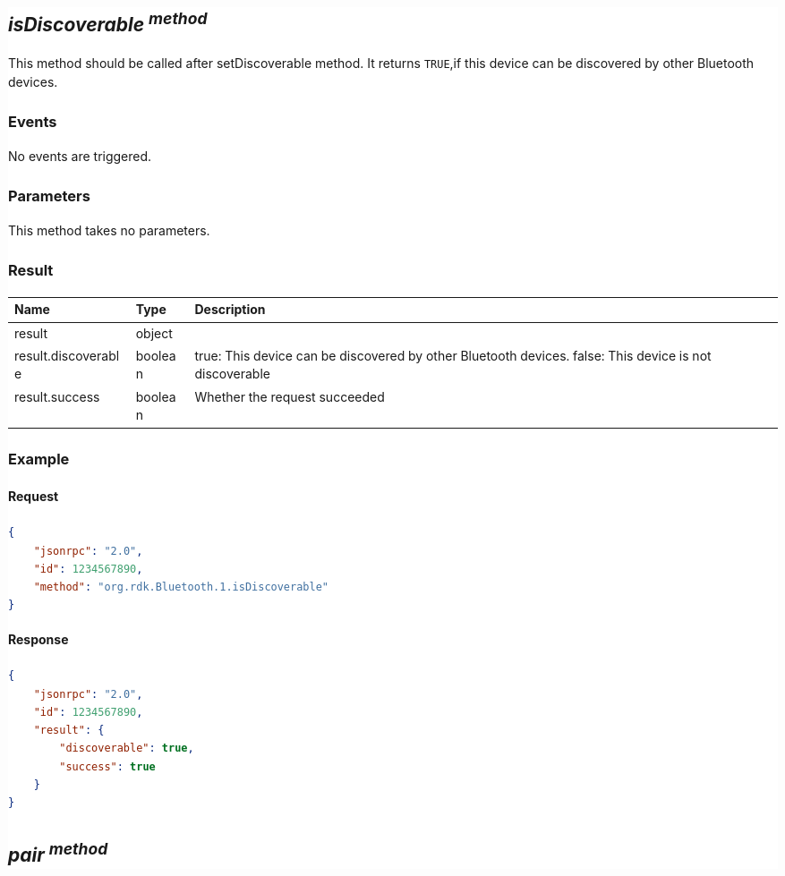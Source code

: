 <a name="method.isDiscoverable"></a>
## *isDiscoverable <sup>method</sup>*

This method should be called after setDiscoverable method. It returns `TRUE`,if this device can be discovered by other Bluetooth devices. 
  
### Events 

  No events are triggered.

### Parameters

This method takes no parameters.

### Result

| Name | Type | Description |
| :-------- | :-------- | :-------- |
| result | object |  |
| result.discoverable | boolean | true: This device can be discovered by other Bluetooth devices. false: This device is not discoverable |
| result.success | boolean | Whether the request succeeded |

### Example

#### Request

```json
{
    "jsonrpc": "2.0",
    "id": 1234567890,
    "method": "org.rdk.Bluetooth.1.isDiscoverable"
}
```

#### Response

```json
{
    "jsonrpc": "2.0",
    "id": 1234567890,
    "result": {
        "discoverable": true,
        "success": true
    }
}
```

<a name="method.pair"></a>
## *pair <sup>method</sup>*
